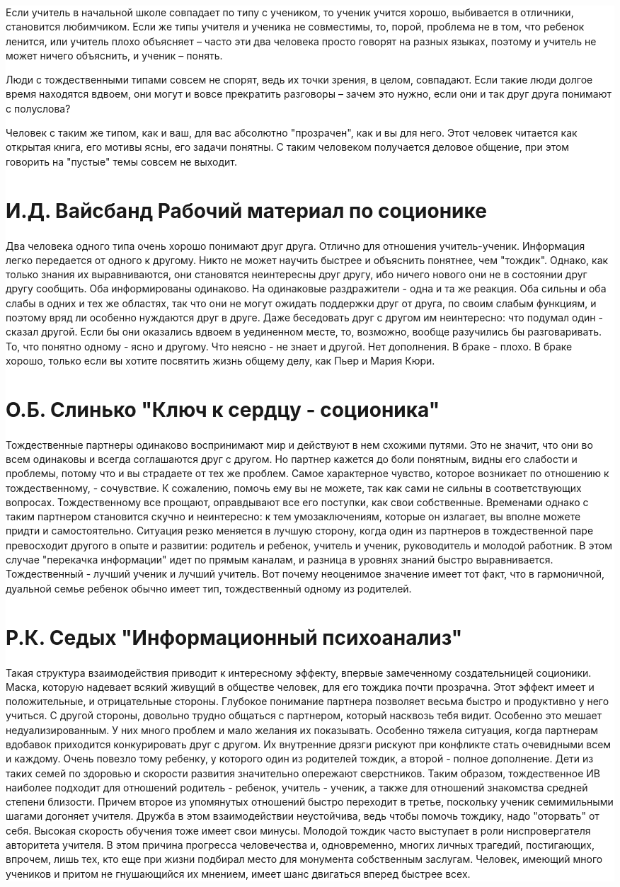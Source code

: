 Если учитель в начальной школе совпадает по типу с учеником, то ученик учится хорошо, выбивается в отличники, становится любимчиком. Если же типы учителя и ученика не совместимы, то, порой, проблема не в том, что ребенок ленится, или учитель плохо объясняет – часто эти два человека просто говорят на разных языках, поэтому и учитель не может ничего объяснить, и ученик – понять.

Люди с тождественными типами совсем не спорят, ведь их точки зрения, в целом, совпадают. Если такие люди долгое время находятся вдвоем, они могут и вовсе прекратить разговоры – зачем это нужно, если они и так друг друга понимают с полуслова?

Человек с таким же типом, как и ваш, для вас абсолютно "прозрачен", как и вы для него. Этот человек читается как открытая книга, его мотивы ясны, его задачи понятны. С таким человеком получается деловое общение, при этом говорить на "пустые" темы совсем не выходит.

# И.Д. Вайсбанд Рабочий материал по соционике  
Два человека одного типа очень хорошо понимают друг друга. Отлично для отношения учитель-ученик. Информация легко передается от одного к другому. Никто не может научить быстрее и объяснить понятнее, чем "тождик". Однако, как только знания их выравниваются, они становятся неинтересны друг другу, ибо ничего нового они не в состоянии друг другу сообщить. Оба информированы одинаково. На одинаковые раздражители - одна и та же реакция. Оба сильны и оба слабы в одних и тех же областях, так что они не могут ожидать поддержки друг от друга, по своим слабым функциям, и поэтому вряд ли особенно нуждаются друг в друге. Даже беседовать друг с другом им неинтересно: что подумал один - сказал другой. Если бы они оказались вдвоем в уединенном месте, то, возможно, вообще разучились бы разговаривать. То, что понятно одному - ясно и другому. Что неясно - не знает и другой. Нет дополнения. В браке - плохо. В браке хорошо, только если вы хотите посвятить жизнь общему делу, как Пьер и Мария Кюри.  
  
# О.Б. Слинько "Ключ к сердцу - соционика"  
Тождественные партнеры одинаково воспринимают мир и действуют в нем схожими путями. Это не значит, что они во всем одинаковы и всегда соглашаются друг с другом. Но партнер кажется до боли понятным, видны его слабости и проблемы, потому что и вы страдаете от тех же проблем. Самое характерное чувство, которое возникает по отношению к тождественному, - сочувствие. К сожалению, помочь ему вы не можете, так как сами не сильны в соответствующих вопросах. Тождественному все прощают, оправдывают все его поступки, как свои собственные. Временами однако с таким партнером становится скучно и неинтересно: к тем умозаключениям, которые он излагает, вы вполне можете придти и самостоятельно. Ситуация резко меняется в лучшую сторону, когда один из партнеров в тождественной паре превосходит другого в опыте и развитии: родитель и ребенок, учитель и ученик, руководитель и молодой работник. В этом случае "перекачка информации" идет по прямым каналам, и разница в уровнях знаний быстро выравнивается. Тождественный - лучший ученик и лучший учитель. Вот почему неоценимое значение имеет тот факт, что в гармоничной, дуальной семье ребенок обычно имеет тип, тождественный одному из родителей.  
  
# Р.К. Седых "Информационный психоанализ"  
Такая структура взаимодействия приводит к интересному эффекту, впервые замеченному создательницей соционики. Маска, которую надевает всякий живущий в обществе человек, для его тождика почти прозрачна. Этот эффект имеет и положительные, и отрицательные стороны. Глубокое понимание партнера позволяет весьма быстро и продуктивно у него учиться. С другой стороны, довольно трудно общаться с партнером, который насквозь тебя видит. Особенно это мешает недуализированным. У них много проблем и мало желания их показывать. Особенно тяжела ситуация, когда партнерам вдобавок приходится конкурировать друг с другом. Их внутренние дрязги рискуют при конфликте стать очевидными всем и каждому. Очень повезло тому ребенку, у которого один из родителей тождик, а второй - полное дополнение. Дети из таких семей по здоровью и скорости развития значительно опережают сверстников. Таким образом, тождественное ИВ наиболее подходит для отношений родитель - ребенок, учитель - ученик, а также для отношений знакомства средней степени близости. Причем второе из упомянутых отношений быстро переходит в третье, поскольку ученик семимильными шагами догоняет учителя. Дружба в этом взаимодействии неустойчива, ведь чтобы помочь тождику, надо "оторвать" от себя. Высокая скорость обучения тоже имеет свои минусы. Молодой тождик часто выступает в роли ниспровергателя авторитета учителя. В этом причина прогресса человечества и, одновременно, многих личных трагедий, постигающих, впрочем, лишь тех, кто еще при жизни подбирал место для монумента собственным заслугам. Человек, имеющий много учеников и притом не гнушающийся их мнением, имеет шанс двигаться вперед быстрее всех.  
  